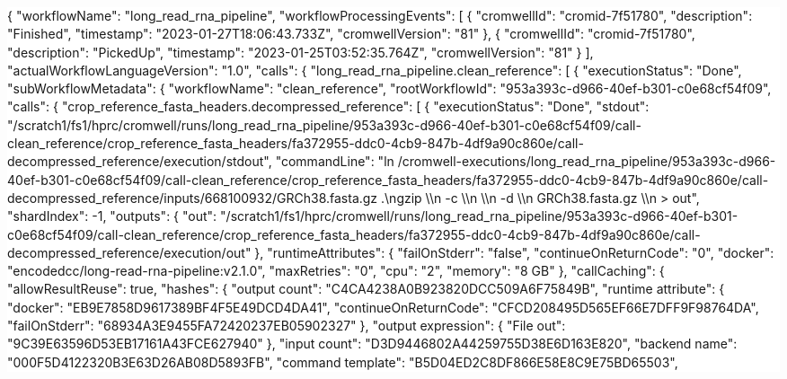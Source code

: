 {
    "workflowName": "long_read_rna_pipeline",
    "workflowProcessingEvents": [
        {
            "cromwellId": "cromid-7f51780",
            "description": "Finished",
            "timestamp": "2023-01-27T18:06:43.733Z",
            "cromwellVersion": "81"
        },
        {
            "cromwellId": "cromid-7f51780",
            "description": "PickedUp",
            "timestamp": "2023-01-25T03:52:35.764Z",
            "cromwellVersion": "81"
        }
    ],
    "actualWorkflowLanguageVersion": "1.0",
    "calls": {
        "long_read_rna_pipeline.clean_reference": [
            {
                "executionStatus": "Done",
                "subWorkflowMetadata": {
                    "workflowName": "clean_reference",
                    "rootWorkflowId": "953a393c-d966-40ef-b301-c0e68cf54f09",
                    "calls": {
                        "crop_reference_fasta_headers.decompressed_reference": [
                            {
                                "executionStatus": "Done",
                                "stdout": "/scratch1/fs1/hprc/cromwell/runs/long_read_rna_pipeline/953a393c-d966-40ef-b301-c0e68cf54f09/call-clean_reference/crop_reference_fasta_headers/fa372955-ddc0-4cb9-847b-4df9a90c860e/call-decompressed_reference/execution/stdout",
                                "commandLine": "ln /cromwell-executions/long_read_rna_pipeline/953a393c-d966-40ef-b301-c0e68cf54f09/call-clean_reference/crop_reference_fasta_headers/fa372955-ddc0-4cb9-847b-4df9a90c860e/call-decompressed_reference/inputs/668100932/GRCh38.fasta.gz .\ngzip \\\n    -c \\\n     \\\n    -d \\\n    GRCh38.fasta.gz \\\n    > out",
                                "shardIndex": -1,
                                "outputs": {
                                    "out": "/scratch1/fs1/hprc/cromwell/runs/long_read_rna_pipeline/953a393c-d966-40ef-b301-c0e68cf54f09/call-clean_reference/crop_reference_fasta_headers/fa372955-ddc0-4cb9-847b-4df9a90c860e/call-decompressed_reference/execution/out"
                                },
                                "runtimeAttributes": {
                                    "failOnStderr": "false",
                                    "continueOnReturnCode": "0",
                                    "docker": "encodedcc/long-read-rna-pipeline:v2.1.0",
                                    "maxRetries": "0",
                                    "cpu": "2",
                                    "memory": "8 GB"
                                },
                                "callCaching": {
                                    "allowResultReuse": true,
                                    "hashes": {
                                        "output count": "C4CA4238A0B923820DCC509A6F75849B",
                                        "runtime attribute": {
                                            "docker": "EB9E7858D9617389BF4F5E49DCD4DA41",
                                            "continueOnReturnCode": "CFCD208495D565EF66E7DFF9F98764DA",
                                            "failOnStderr": "68934A3E9455FA72420237EB05902327"
                                        },
                                        "output expression": {
                                            "File out": "9C39E63596D53EB17161A43FCE627940"
                                        },
                                        "input count": "D3D9446802A44259755D38E6D163E820",
                                        "backend name": "000F5D4122320B3E63D26AB08D5893FB",
                                        "command template": "B5D04ED2C8DF866E58E8C9E75BD65503",